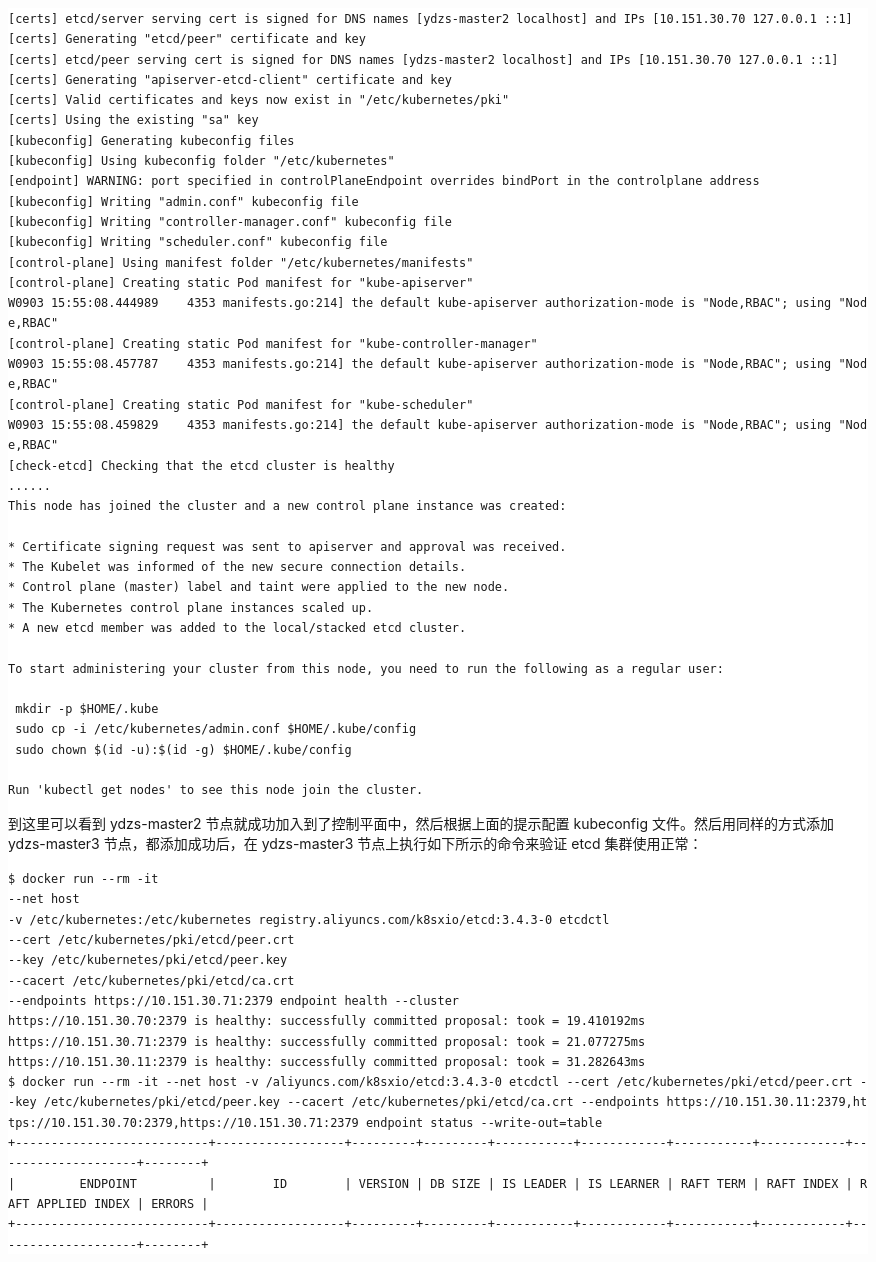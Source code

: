     [certs] etcd/server serving cert is signed for DNS names [ydzs-master2 localhost] and IPs [10.151.30.70 127.0.0.1 ::1]
    [certs] Generating "etcd/peer" certificate and key
    [certs] etcd/peer serving cert is signed for DNS names [ydzs-master2 localhost] and IPs [10.151.30.70 127.0.0.1 ::1]
    [certs] Generating "apiserver-etcd-client" certificate and key
    [certs] Valid certificates and keys now exist in "/etc/kubernetes/pki"
    [certs] Using the existing "sa" key
    [kubeconfig] Generating kubeconfig files
    [kubeconfig] Using kubeconfig folder "/etc/kubernetes"
    [endpoint] WARNING: port specified in controlPlaneEndpoint overrides bindPort in the controlplane address
    [kubeconfig] Writing "admin.conf" kubeconfig file
    [kubeconfig] Writing "controller-manager.conf" kubeconfig file
    [kubeconfig] Writing "scheduler.conf" kubeconfig file
    [control-plane] Using manifest folder "/etc/kubernetes/manifests"
    [control-plane] Creating static Pod manifest for "kube-apiserver"
    W0903 15:55:08.444989    4353 manifests.go:214] the default kube-apiserver authorization-mode is "Node,RBAC"; using "Node,RBAC"
    [control-plane] Creating static Pod manifest for "kube-controller-manager"
    W0903 15:55:08.457787    4353 manifests.go:214] the default kube-apiserver authorization-mode is "Node,RBAC"; using "Node,RBAC"
    [control-plane] Creating static Pod manifest for "kube-scheduler"
    W0903 15:55:08.459829    4353 manifests.go:214] the default kube-apiserver authorization-mode is "Node,RBAC"; using "Node,RBAC"
    [check-etcd] Checking that the etcd cluster is healthy
    ......
    This node has joined the cluster and a new control plane instance was created:

    * Certificate signing request was sent to apiserver and approval was received.
    * The Kubelet was informed of the new secure connection details.
    * Control plane (master) label and taint were applied to the new node.
    * The Kubernetes control plane instances scaled up.
    * A new etcd member was added to the local/stacked etcd cluster.

    To start administering your cluster from this node, you need to run the following as a regular user:

     mkdir -p $HOME/.kube
     sudo cp -i /etc/kubernetes/admin.conf $HOME/.kube/config
     sudo chown $(id -u):$(id -g) $HOME/.kube/config

    Run 'kubectl get nodes' to see this node join the cluster.

到这里可以看到 ydzs-master2 节点就成功加入到了控制平面中，然后根据上面的提示配置 kubeconfig 文件。然后用同样的方式添加 ydzs-master3 节点，都添加成功后，在 ydzs-master3 节点上执行如下所示的命令来验证 etcd 集群使用正常：

    $ docker run --rm -it
    --net host
    -v /etc/kubernetes:/etc/kubernetes registry.aliyuncs.com/k8sxio/etcd:3.4.3-0 etcdctl
    --cert /etc/kubernetes/pki/etcd/peer.crt
    --key /etc/kubernetes/pki/etcd/peer.key
    --cacert /etc/kubernetes/pki/etcd/ca.crt
    --endpoints https://10.151.30.71:2379 endpoint health --cluster
    https://10.151.30.70:2379 is healthy: successfully committed proposal: took = 19.410192ms
    https://10.151.30.71:2379 is healthy: successfully committed proposal: took = 21.077275ms
    https://10.151.30.11:2379 is healthy: successfully committed proposal: took = 31.282643ms
    $ docker run --rm -it --net host -v /aliyuncs.com/k8sxio/etcd:3.4.3-0 etcdctl --cert /etc/kubernetes/pki/etcd/peer.crt --key /etc/kubernetes/pki/etcd/peer.key --cacert /etc/kubernetes/pki/etcd/ca.crt --endpoints https://10.151.30.11:2379,https://10.151.30.70:2379,https://10.151.30.71:2379 endpoint status --write-out=table
    +---------------------------+------------------+---------+---------+-----------+------------+-----------+------------+--------------------+--------+
    |         ENDPOINT          |        ID        | VERSION | DB SIZE | IS LEADER | IS LEARNER | RAFT TERM | RAFT INDEX | RAFT APPLIED INDEX | ERRORS |
    +---------------------------+------------------+---------+---------+-----------+------------+-----------+------------+--------------------+--------+